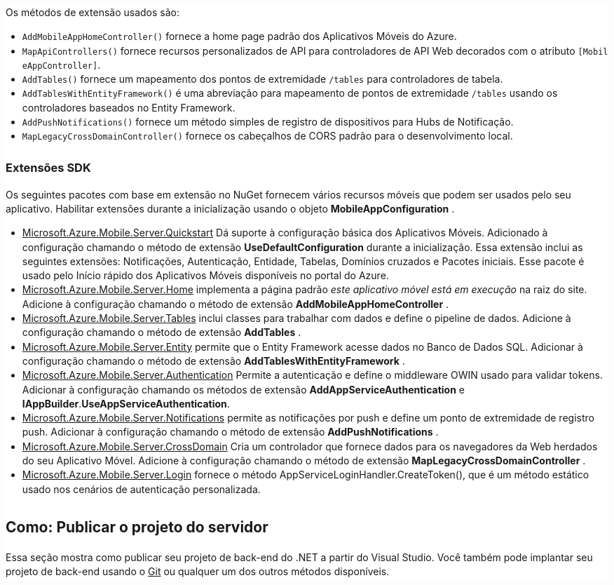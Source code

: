 Os métodos de extensão usados são:

* `AddMobileAppHomeController()` fornece a home page padrão dos Aplicativos Móveis do Azure.
* `MapApiControllers()` fornece recursos personalizados de API para controladores de API Web decorados com o atributo `[MobileAppController]`.
* `AddTables()` fornece um mapeamento dos pontos de extremidade `/tables` para controladores de tabela.
* `AddTablesWithEntityFramework()` é uma abreviação para mapeamento de pontos de extremidade `/tables` usando os controladores baseados no Entity Framework.
* `AddPushNotifications()` fornece um método simples de registro de dispositivos para Hubs de Notificação.
* `MapLegacyCrossDomainController()` fornece os cabeçalhos de CORS padrão para o desenvolvimento local.

### <a name="sdk-extensions"></a>Extensões SDK
Os seguintes pacotes com base em extensão no NuGet fornecem vários recursos móveis que podem ser usados pelo seu aplicativo. Habilitar extensões durante a inicialização usando o objeto **MobileAppConfiguration** .

* [Microsoft.Azure.Mobile.Server.Quickstart] Dá suporte à configuração básica dos Aplicativos Móveis. Adicionado à configuração chamando o método de extensão **UseDefaultConfiguration** durante a inicialização. Essa extensão inclui as seguintes extensões: Notificações, Autenticação, Entidade, Tabelas, Domínios cruzados e Pacotes iniciais. Esse pacote é usado pelo Início rápido dos Aplicativos Móveis disponíveis no portal do Azure.
* [Microsoft.Azure.Mobile.Server.Home](https://www.nuget.org/packages/Microsoft.Azure.Mobile.Server.Home/) implementa a página padrão *este aplicativo móvel está em execução* na raiz do site. Adicione à configuração chamando o método de extensão **AddMobileAppHomeController** .
* [Microsoft.Azure.Mobile.Server.Tables](https://www.nuget.org/packages/Microsoft.Azure.Mobile.Server.Tables/) inclui classes para trabalhar com dados e define o pipeline de dados. Adicione à configuração chamando o método de extensão **AddTables** .
* [Microsoft.Azure.Mobile.Server.Entity](https://www.nuget.org/packages/Microsoft.Azure.Mobile.Server.Entity/) permite que o Entity Framework acesse dados no Banco de Dados SQL. Adicionar à configuração chamando o método de extensão **AddTablesWithEntityFramework** .
* [Microsoft.Azure.Mobile.Server.Authentication] Permite a autenticação e define o middleware OWIN usado para validar tokens. Adicionar à configuração chamando os métodos de extensão **AddAppServiceAuthentication** e **IAppBuilder**.**UseAppServiceAuthentication**.
* [Microsoft.Azure.Mobile.Server.Notifications] permite as notificações por push e define um ponto de extremidade de registro push. Adicionar à configuração chamando o método de extensão **AddPushNotifications** .
* [Microsoft.Azure.Mobile.Server.CrossDomain](https://www.nuget.org/packages/Microsoft.Azure.Mobile.Server.CrossDomain/) Cria um controlador que fornece dados para os navegadores da Web herdados do seu Aplicativo Móvel. Adicione à configuração chamando o método de extensão **MapLegacyCrossDomainController** .
* [Microsoft.Azure.Mobile.Server.Login] fornece o método AppServiceLoginHandler.CreateToken(), que é um método estático usado nos cenários de autenticação personalizada.

## <a name="publish-server-project"></a>Como: Publicar o projeto do servidor
Essa seção mostra como publicar seu projeto de back-end do .NET a partir do Visual Studio. Você também pode implantar seu projeto de back-end usando o [Git](../app-service/deploy-local-git.md) ou qualquer um dos outros métodos disponíveis.


[1]: https://msdn.microsoft.com/library/azure/dn961176.aspx
[2]: https://github.com/Azure/azure-mobile-apps-net-server
[3]: app-service-mobile-ios-get-started.md
[4]: https://azure.microsoft.com/downloads/
[5]: https://github.com/Azure-Samples/app-service-mobile-dotnet-backend-quickstart/blob/master/README.md#client-added-push-notification-tags
[6]: https://github.com/Azure-Samples/app-service-mobile-dotnet-backend-quickstart/blob/master/README.md#push-to-users
[Portal do Azure]: https://portal.azure.com
[NuGet.org]: https://www.nuget.org/
[Microsoft.Azure.Mobile.Server]: https://www.nuget.org/packages/Microsoft.Azure.Mobile.Server/
[Microsoft.Azure.Mobile.Server.Quickstart]: https://www.nuget.org/packages/Microsoft.Azure.Mobile.Server.Quickstart/
[Microsoft.Azure.Mobile.Server.Authentication]: https://www.nuget.org/packages/Microsoft.Azure.Mobile.Server.Authentication/
[Microsoft.Azure.Mobile.Server.Login]: https://www.nuget.org/packages/Microsoft.Azure.Mobile.Server.Login/
[Microsoft.Azure.Mobile.Server.Notifications]: https://www.nuget.org/packages/Microsoft.Azure.Mobile.Server.Notifications/
[MapHttpAttributeRoutes]: https://msdn.microsoft.com/library/dn479134(v=vs.118).aspx
